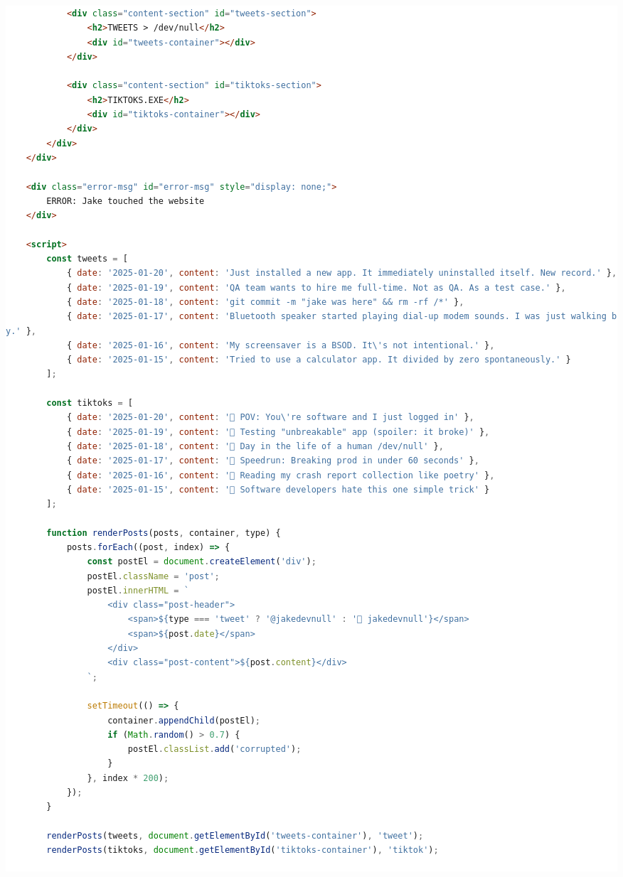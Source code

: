 ```html
            <div class="content-section" id="tweets-section">
                <h2>TWEETS > /dev/null</h2>
                <div id="tweets-container"></div>
            </div>
            
            <div class="content-section" id="tiktoks-section">
                <h2>TIKTOKS.EXE</h2>
                <div id="tiktoks-container"></div>
            </div>
        </div>
    </div>
    
    <div class="error-msg" id="error-msg" style="display: none;">
        ERROR: Jake touched the website
    </div>
    
    <script>
        const tweets = [
            { date: '2025-01-20', content: 'Just installed a new app. It immediately uninstalled itself. New record.' },
            { date: '2025-01-19', content: 'QA team wants to hire me full-time. Not as QA. As a test case.' },
            { date: '2025-01-18', content: 'git commit -m "jake was here" && rm -rf /*' },
            { date: '2025-01-17', content: 'Bluetooth speaker started playing dial-up modem sounds. I was just walking by.' },
            { date: '2025-01-16', content: 'My screensaver is a BSOD. It\'s not intentional.' },
            { date: '2025-01-15', content: 'Tried to use a calculator app. It divided by zero spontaneously.' }
        ];
        
        const tiktoks = [
            { date: '2025-01-20', content: '🎥 POV: You\'re software and I just logged in' },
            { date: '2025-01-19', content: '🎥 Testing "unbreakable" app (spoiler: it broke)' },
            { date: '2025-01-18', content: '🎥 Day in the life of a human /dev/null' },
            { date: '2025-01-17', content: '🎥 Speedrun: Breaking prod in under 60 seconds' },
            { date: '2025-01-16', content: '🎥 Reading my crash report collection like poetry' },
            { date: '2025-01-15', content: '🎥 Software developers hate this one simple trick' }
        ];
        
        function renderPosts(posts, container, type) {
            posts.forEach((post, index) => {
                const postEl = document.createElement('div');
                postEl.className = 'post';
                postEl.innerHTML = `
                    <div class="post-header">
                        <span>${type === 'tweet' ? '@jakedevnull' : '👾 jakedevnull'}</span>
                        <span>${post.date}</span>
                    </div>
                    <div class="post-content">${post.content}</div>
                `;
                
                setTimeout(() => {
                    container.appendChild(postEl);
                    if (Math.random() > 0.7) {
                        postEl.classList.add('corrupted');
                    }
                }, index * 200);
            });
        }
        
        renderPosts(tweets, document.getElementById('tweets-container'), 'tweet');
        renderPosts(tiktoks, document.getElementById('tiktoks-container'), 'tiktok');
        
```